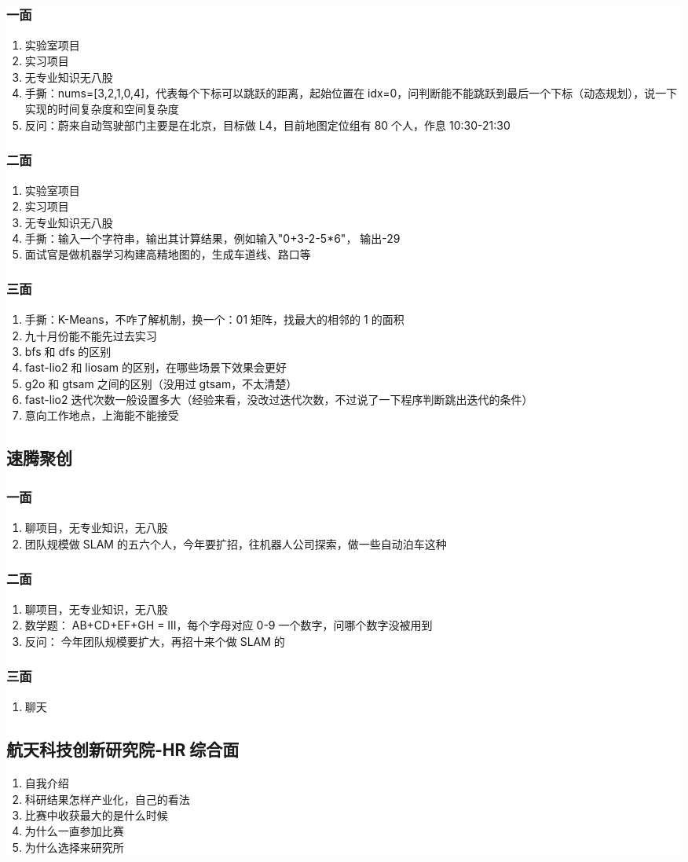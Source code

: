 ### 一面

1. 实验室项目
2. 实习项目
3. 无专业知识无八股
4. 手撕：nums=[3,2,1,0,4]，代表每个下标可以跳跃的距离，起始位置在 idx=0，问判断能不能跳跃到最后一个下标（动态规划），说一下实现的时间复杂度和空间复杂度
5. 反问：蔚来自动驾驶部门主要是在北京，目标做 L4，目前地图定位组有 80 个人，作息 10:30-21:30

### 二面

1. 实验室项目
2. 实习项目
3. 无专业知识无八股
4. 手撕：输入一个字符串，输出其计算结果，例如输入"0+3-2-5\*6"， 输出-29
5. 面试官是做机器学习构建高精地图的，生成车道线、路口等

### 三面

1. 手撕：K-Means，不咋了解机制，换一个：01 矩阵，找最大的相邻的 1 的面积
2. 九十月份能不能先过去实习
3. bfs 和 dfs 的区别
4. fast-lio2 和 liosam 的区别，在哪些场景下效果会更好
5. g2o 和 gtsam 之间的区别（没用过 gtsam，不太清楚）
6. fast-lio2 迭代次数一般设置多大（经验来看，没改过迭代次数，不过说了一下程序判断跳出迭代的条件）
7. 意向工作地点，上海能不能接受

## 速腾聚创

### 一面

1. 聊项目，无专业知识，无八股
2. 团队规模做 SLAM 的五六个人，今年要扩招，往机器人公司探索，做一些自动泊车这种

### 二面

1. 聊项目，无专业知识，无八股
2. 数学题：
   AB+CD+EF+GH = III，每个字母对应 0-9 一个数字，问哪个数字没被用到
3. 反问：
   今年团队规模要扩大，再招十来个做 SLAM 的

### 三面

1. 聊天

## 航天科技创新研究院-HR 综合面

1. 自我介绍
2. 科研结果怎样产业化，自己的看法
3. 比赛中收获最大的是什么时候
4. 为什么一直参加比赛
5. 为什么选择来研究所
